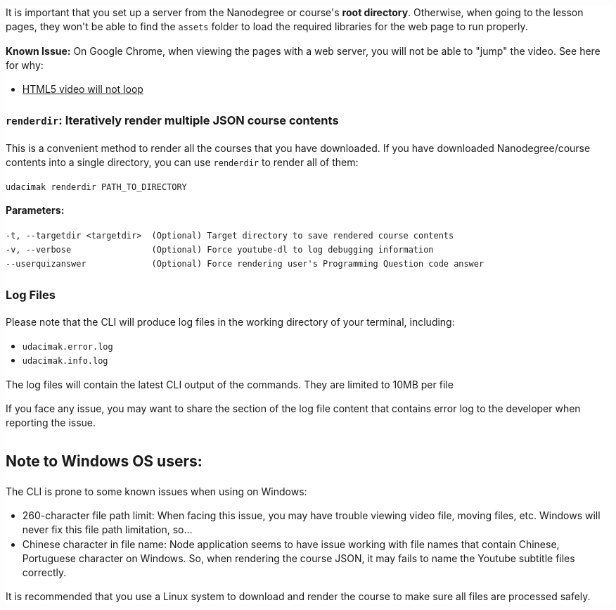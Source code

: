 It is important that you set up a server from the Nanodegree or course's
__root directory__. Otherwise, when going to the lesson pages, they won't be
able to find the `assets` folder to load the required libraries for the web page
to run properly.

__Known Issue:__ On Google Chrome, when viewing the pages with a web server,
you will not be able to "jump" the video. See here for why:
- [HTML5 video will not loop](https://stackoverflow.com/questions/8088364/html5-video-will-not-loop/9549404#9549404)

### `renderdir`: Iteratively render multiple JSON course contents

This is a convenient method to render all the courses that you have downloaded.
If you have downloaded Nanodegree/course contents into a single directory,
you can use `renderdir` to render all of them:

```shell
udacimak renderdir PATH_TO_DIRECTORY
```

__Parameters:__

```
-t, --targetdir <targetdir>  (Optional) Target directory to save rendered course contents
-v, --verbose                (Optional) Force youtube-dl to log debugging information
--userquizanswer             (Optional) Force rendering user's Programming Question code answer
```

### Log Files
Please note that the CLI will produce log files in the working directory of
your terminal, including:
- `udacimak.error.log`
- `udacimak.info.log`

The log files will contain the latest CLI output of the commands.
They are limited to 10MB per file

If you face any issue, you may want to share the section of the log file content
that contains error log to the developer when reporting the issue.


## Note to Windows OS users:
The CLI is prone to some known issues when using on Windows:
- 260-character file path limit: When facing this issue, you may have trouble
viewing video file, moving files, etc.
Windows will never fix this file path limitation, so...
- Chinese character in file name: Node application seems to have issue
working with file names that contain Chinese, Portuguese character on Windows.
So, when rendering the course JSON, it may fails to name the Youtube subtitle
files correctly.

It is recommended that you use a Linux system to download and render the
course to make sure all files are processed safely.
